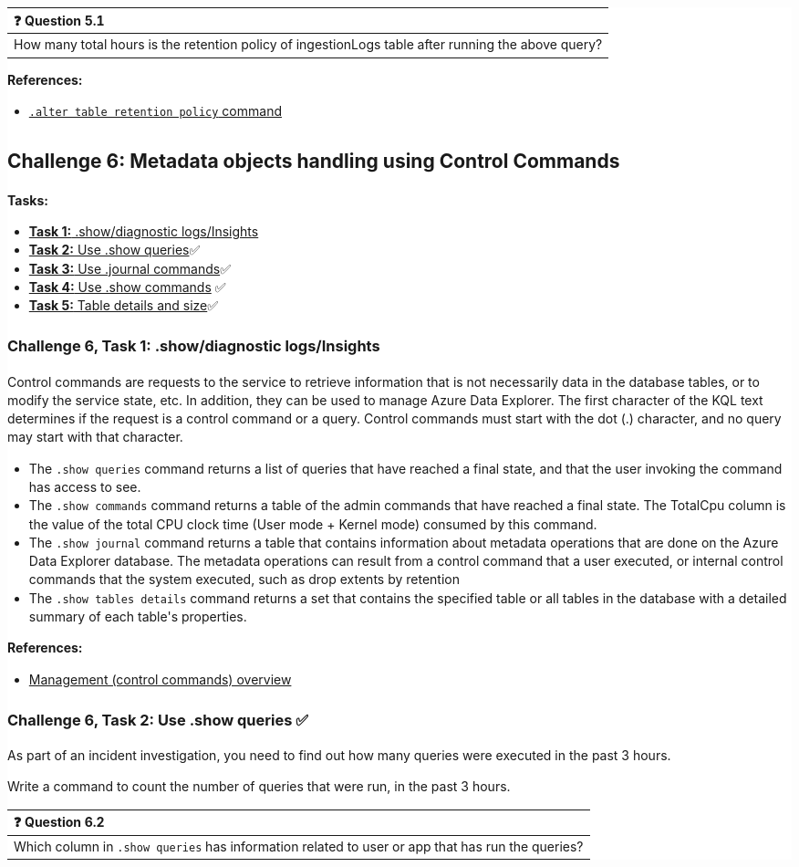 | :question: **Question 5.1**    |
|:---------------------------|
| How many total hours is the retention policy of ingestionLogs table after running the above query? |

**References:**

- [`.alter table retention policy` command](https://learn.microsoft.com/en-us/azure/data-explorer/kusto/management/alter-table-retention-policy-command)

## Challenge 6: Metadata objects handling using Control Commands

**Tasks:**

- [**Task 1:** .show/diagnostic logs/Insights](#challenge-6-task-1-showdiagnostic-logsinsights)
- [**Task 2:** Use .show queries](#challenge-6-task-2-use-show-queries-):white_check_mark:
- [**Task 3:** Use .journal commands](#challenge-6-task-3-use-journal-commands-):white_check_mark:
- [**Task 4:** Use .show commands](#challenge-6-task-4-use-show-commands-) :white_check_mark:
- [**Task 5:** Table details and size](#challenge-6-task-5-table-details-and-size-):white_check_mark:

### Challenge 6, Task 1: .show/diagnostic logs/Insights

Control commands are requests to the service to retrieve information that is not necessarily data in the database tables, or to modify the service state, etc. In addition, they can be used to manage Azure Data Explorer.
The first character of the KQL text determines if the request is a control command or a query. Control commands must start with the dot (.) character, and no query may start with that character.

- The `.show queries` command returns a list of queries that have reached a final state, and that the user invoking the command has access to see.
- The `.show commands` command returns a table of the admin commands that have reached a final state.  The TotalCpu column is the value of the total CPU clock time (User mode + Kernel mode) consumed by this command.
- The `.show journal` command returns a table that contains information about metadata operations that are done on the Azure Data Explorer database. The metadata operations can result from a control command that a user executed, or internal control commands that the system executed, such as drop extents by retention
- The `.show tables details` command returns  a set that contains the specified table or all tables in the database with a detailed summary of each table's properties.

**References:**

- [Management (control commands) overview](https://docs.microsoft.com/en-us/azure/data-explorer/kusto/management/)

### Challenge 6, Task 2: Use .show queries ✅

As part of an incident investigation, you need to find out how many queries were executed in the past 3 hours.

Write a command to count the number of queries that were run, in the past 3 hours.

| :question: **Question 6.2**    |
|:---------------------------|
| Which column in `.show queries` has information related to user or app that has run the queries? |
